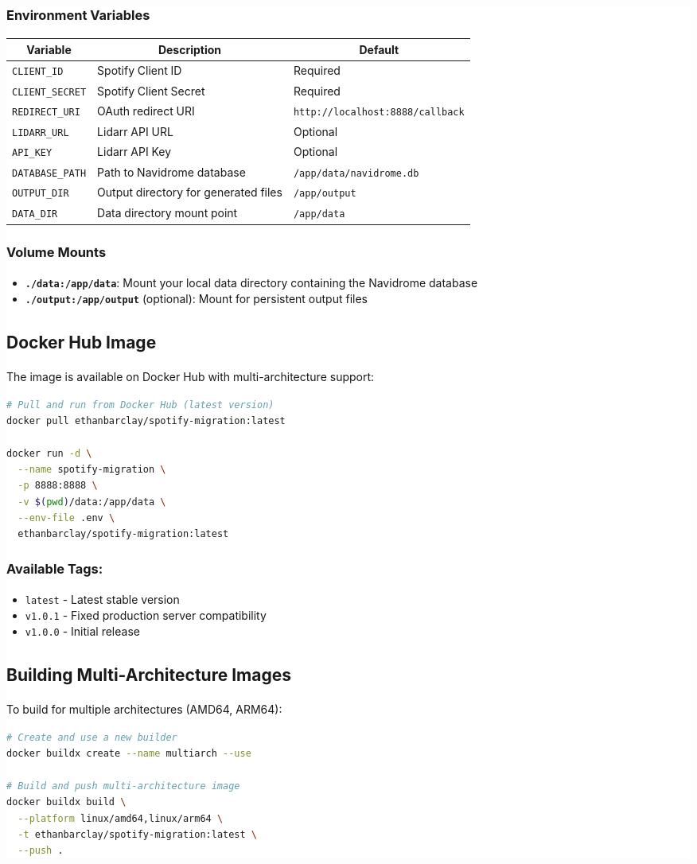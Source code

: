 ### Environment Variables

| Variable | Description | Default |
|----------|-------------|---------|
| `CLIENT_ID` | Spotify Client ID | Required |
| `CLIENT_SECRET` | Spotify Client Secret | Required |
| `REDIRECT_URI` | OAuth redirect URI | `http://localhost:8888/callback` |
| `LIDARR_URL` | Lidarr API URL | Optional |
| `API_KEY` | Lidarr API Key | Optional |
| `DATABASE_PATH` | Path to Navidrome database | `/app/data/navidrome.db` |
| `OUTPUT_DIR` | Output directory for generated files | `/app/output` |
| `DATA_DIR` | Data directory mount point | `/app/data` |

### Volume Mounts

- **`./data:/app/data`**: Mount your local data directory containing the Navidrome database
- **`./output:/app/output`** (optional): Mount for persistent output files

## Docker Hub Image

The image is available on Docker Hub with multi-architecture support:

```bash
# Pull and run from Docker Hub (latest version)
docker pull ethanbarclay/spotify-migration:latest

docker run -d \
  --name spotify-migration \
  -p 8888:8888 \
  -v $(pwd)/data:/app/data \
  --env-file .env \
  ethanbarclay/spotify-migration:latest
```

### Available Tags:
- `latest` - Latest stable version
- `v1.0.1` - Fixed production server compatibility
- `v1.0.0` - Initial release

## Building Multi-Architecture Images

To build for multiple architectures (AMD64, ARM64):

```bash
# Create and use a new builder
docker buildx create --name multiarch --use

# Build and push multi-architecture image
docker buildx build \
  --platform linux/amd64,linux/arm64 \
  -t ethanbarclay/spotify-migration:latest \
  --push .
```
